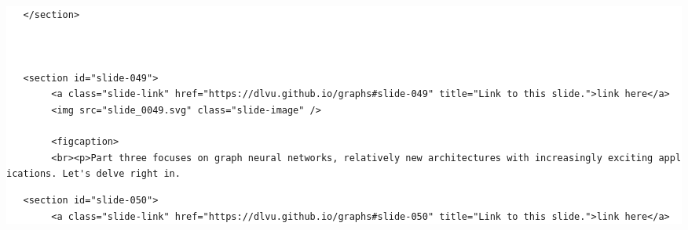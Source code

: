        </section>



       <section id="slide-049">
            <a class="slide-link" href="https://dlvu.github.io/graphs#slide-049" title="Link to this slide.">link here</a>
            <img src="slide_0049.svg" class="slide-image" />

            <figcaption>
            <br><p>Part three focuses on graph neural networks, relatively new architectures with increasingly exciting applications. Let's delve right in.
</p>
            </figcaption>
       </section>





       <section id="slide-050">
            <a class="slide-link" href="https://dlvu.github.io/graphs#slide-050" title="Link to this slide.">link here</a>
